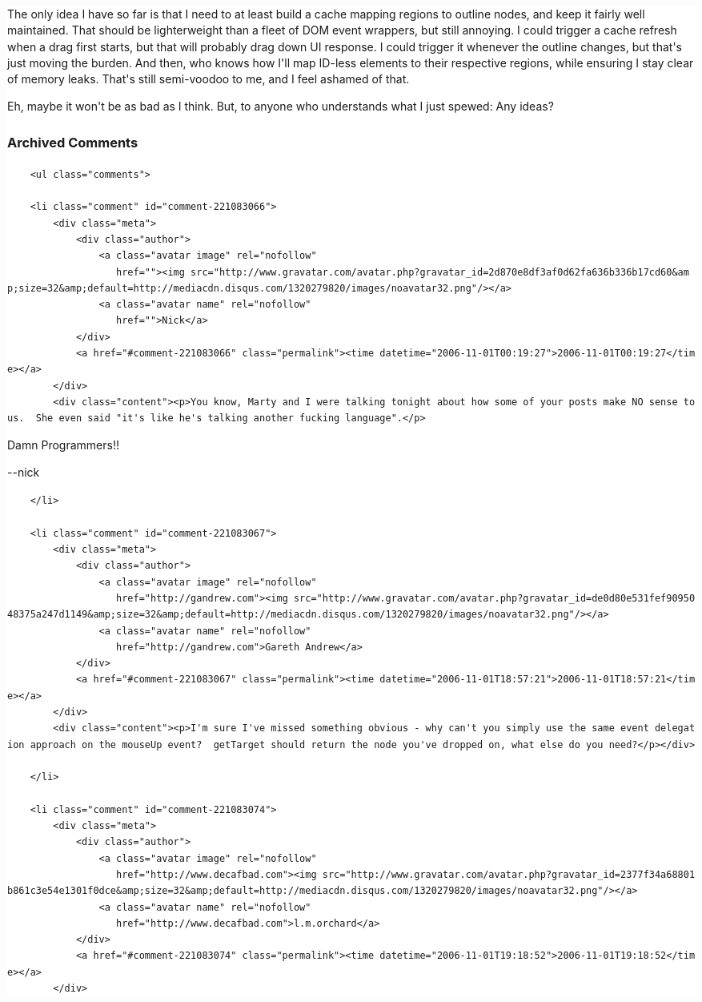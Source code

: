 The only idea I have so far is that I need to at least build a cache mapping regions to outline nodes, and keep it fairly well maintained.  That should be lighterweight than a fleet of DOM event wrappers, but still annoying.  I could trigger a cache refresh when a drag first starts, but that will probably drag down UI response.  I could trigger it whenever the outline changes, but that's just moving the burden.  And then, who knows how I'll map ID-less elements to their respective regions, while ensuring I stay clear of memory leaks.  That's still semi-voodoo to me, and I feel ashamed of that.

Eh, maybe it won't be as bad as I think.  But, to anyone who understands what I just spewed:  Any ideas?

[yui]: http://developer.yahoo.com/yui/
[xoxooutliner]: http://decafbad.com/trac/wiki/XoxoOutliner
[ed]: http://icant.co.uk/sandbox/eventdelegation/
[edy]: http://yuiblog.com/sandbox/yui/v0114/examples/event/delegation.php
[yuidd]: http://developer.yahoo.com/yui/dragdrop/

<div id="comments" class="comments archived-comments">
            <h3>Archived Comments</h3>
            
        <ul class="comments">
            
        <li class="comment" id="comment-221083066">
            <div class="meta">
                <div class="author">
                    <a class="avatar image" rel="nofollow" 
                       href=""><img src="http://www.gravatar.com/avatar.php?gravatar_id=2d870e8df3af0d62fa636b336b17cd60&amp;size=32&amp;default=http://mediacdn.disqus.com/1320279820/images/noavatar32.png"/></a>
                    <a class="avatar name" rel="nofollow" 
                       href="">Nick</a>
                </div>
                <a href="#comment-221083066" class="permalink"><time datetime="2006-11-01T00:19:27">2006-11-01T00:19:27</time></a>
            </div>
            <div class="content"><p>You know, Marty and I were talking tonight about how some of your posts make NO sense to us.  She even said "it's like he's talking another fucking language".</p>

<p>Damn Programmers!!</p>

<p>--nick</p></div>
            
        </li>
    
        <li class="comment" id="comment-221083067">
            <div class="meta">
                <div class="author">
                    <a class="avatar image" rel="nofollow" 
                       href="http://gandrew.com"><img src="http://www.gravatar.com/avatar.php?gravatar_id=de0d80e531fef9095048375a247d1149&amp;size=32&amp;default=http://mediacdn.disqus.com/1320279820/images/noavatar32.png"/></a>
                    <a class="avatar name" rel="nofollow" 
                       href="http://gandrew.com">Gareth Andrew</a>
                </div>
                <a href="#comment-221083067" class="permalink"><time datetime="2006-11-01T18:57:21">2006-11-01T18:57:21</time></a>
            </div>
            <div class="content"><p>I'm sure I've missed something obvious - why can't you simply use the same event delegation approach on the mouseUp event?  getTarget should return the node you've dropped on, what else do you need?</p></div>
            
        </li>
    
        <li class="comment" id="comment-221083074">
            <div class="meta">
                <div class="author">
                    <a class="avatar image" rel="nofollow" 
                       href="http://www.decafbad.com"><img src="http://www.gravatar.com/avatar.php?gravatar_id=2377f34a68801b861c3e54e1301f0dce&amp;size=32&amp;default=http://mediacdn.disqus.com/1320279820/images/noavatar32.png"/></a>
                    <a class="avatar name" rel="nofollow" 
                       href="http://www.decafbad.com">l.m.orchard</a>
                </div>
                <a href="#comment-221083074" class="permalink"><time datetime="2006-11-01T19:18:52">2006-11-01T19:18:52</time></a>
            </div>